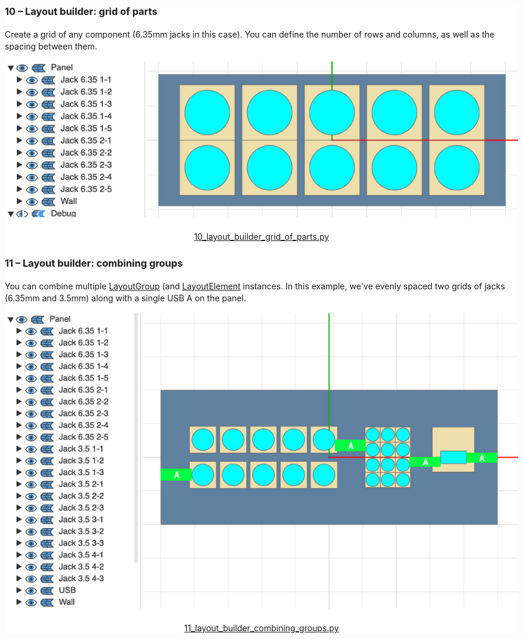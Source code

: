 <a name="example-10"></a>
### 10 – Layout builder: grid of parts

Create a grid of any component (6.35mm jacks in this case). You can define the number of rows and columns, as well as the spacing between them.

![Layout builder: grid of parts](./docs/img/10.jpg)
<sub><p align="center">[10_layout_builder_grid_of_parts.py](./examples/10_layout_builder_grid_of_parts.py)</p></sub>

<a name="example-11"></a>
### 11 – Layout builder: combining groups

You can combine multiple [LayoutGroup](#api-reference-layout-group) (and [LayoutElement](#api-reference-layout-element]) instances. In this example, we've evenly spaced two grids of jacks (6.35mm and 3.5mm) along with a single USB A on the panel.

![Layout builder: combining groups](./docs/img/11.jpg)
<sub><p align="center">[11_layout_builder_combining_groups.py](./examples/11_layout_builder_combining_groups.py)</p></sub>
